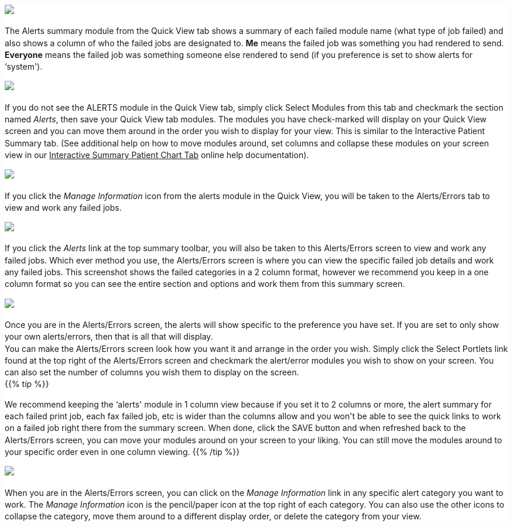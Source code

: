 ![](../alerts-errors-failures-interactive-tab.assets/5bf4d1eb546d9a89cc4216dc67c2cf6b.png)  

The Alerts summary module from the Quick View tab shows a summary of each failed module name (what type of job failed) and also shows a column of who the failed jobs are designated to. **Me** means the failed job was something you had rendered to send. **Everyone** means the failed job was something someone else rendered to send (if you preference is set to show alerts for ‘system').
  
![](../alerts-errors-failures-interactive-tab.assets/faf3103744c83bd2bc68167ab47f8612.png)  

If you do not see the ALERTS module in the Quick View tab, simply click Select Modules from this tab and checkmark the section named *Alerts*, then save your Quick View tab modules. The modules you have check-marked will display on your Quick View screen and you can move them around in the order you wish to display for your view. This is similar to the Interactive Patient Summary tab. (See additional help on how to move modules around, set columns and collapse these modules on your screen view in our [Interactive Summary Patient Chart Tab](patient-summary-interactive-chart-tab.md) online help documentation).
  
![](../alerts-errors-failures-interactive-tab.assets/596263e651bcdbcd7ae51cdcd378b06c.png)  

If you click the *Manage Information* icon from the alerts module in the Quick View, you will be taken to the Alerts/Errors tab to view and work any failed jobs.
  
![](../alerts-errors-failures-interactive-tab.assets/259786b2a98931b2b6bb1f5b62c11f85.png)  

If you click the *Alerts* link at the top summary toolbar, you will also be taken to this Alerts/Errors screen to view and work any failed jobs. Which ever method you use, the Alerts/Errors screen is where you can view the specific failed job details and work any failed jobs. This screenshot shows the failed categories in a 2 column format, however we recommend you keep in a one column format so you can see the entire section and options and work them from this summary screen.
  
![](../alerts-errors-failures-interactive-tab.assets/388661d56bbd7643c053e40f24ccde76.png)  

Once you are in the Alerts/Errors screen, the alerts will show specific to the preference you have set. If you are set to only show your own alerts/errors, then that is all that will display.  
You can make the Alerts/Errors screen look how you want it and arrange in the order you wish. Simply click the Select Portlets link found at the top right of the Alerts/Errors screen and checkmark the alert/error modules you wish to show on your screen. You can also set the number of columns you wish them to display on the screen.  
{{% tip %}}

We recommend keeping the ‘alerts' module in 1 column view because if you set it to 2 columns or more, the alert summary for each failed print job, each fax failed job, etc is wider than the columns allow and you won't be able to see the quick links to work on a failed job right there from the summary screen. When done, click the SAVE button and when refreshed back to the Alerts/Errors screen, you can move your modules around on your screen to your liking. You can still move the modules around to your specific order even in one column viewing.
{{% /tip %}}
  
![](../alerts-errors-failures-interactive-tab.assets/8451fbed9f8dfef0e4a3b68b7519f571.png)  

When you are in the Alerts/Errors screen, you can click on the *Manage Information* link in any specific alert category you want to work. The *Manage Information* icon is the pencil/paper icon at the top right of each category. You can also use the other icons to collapse the category, move them around to a different display order, or delete the category from your view.
  
